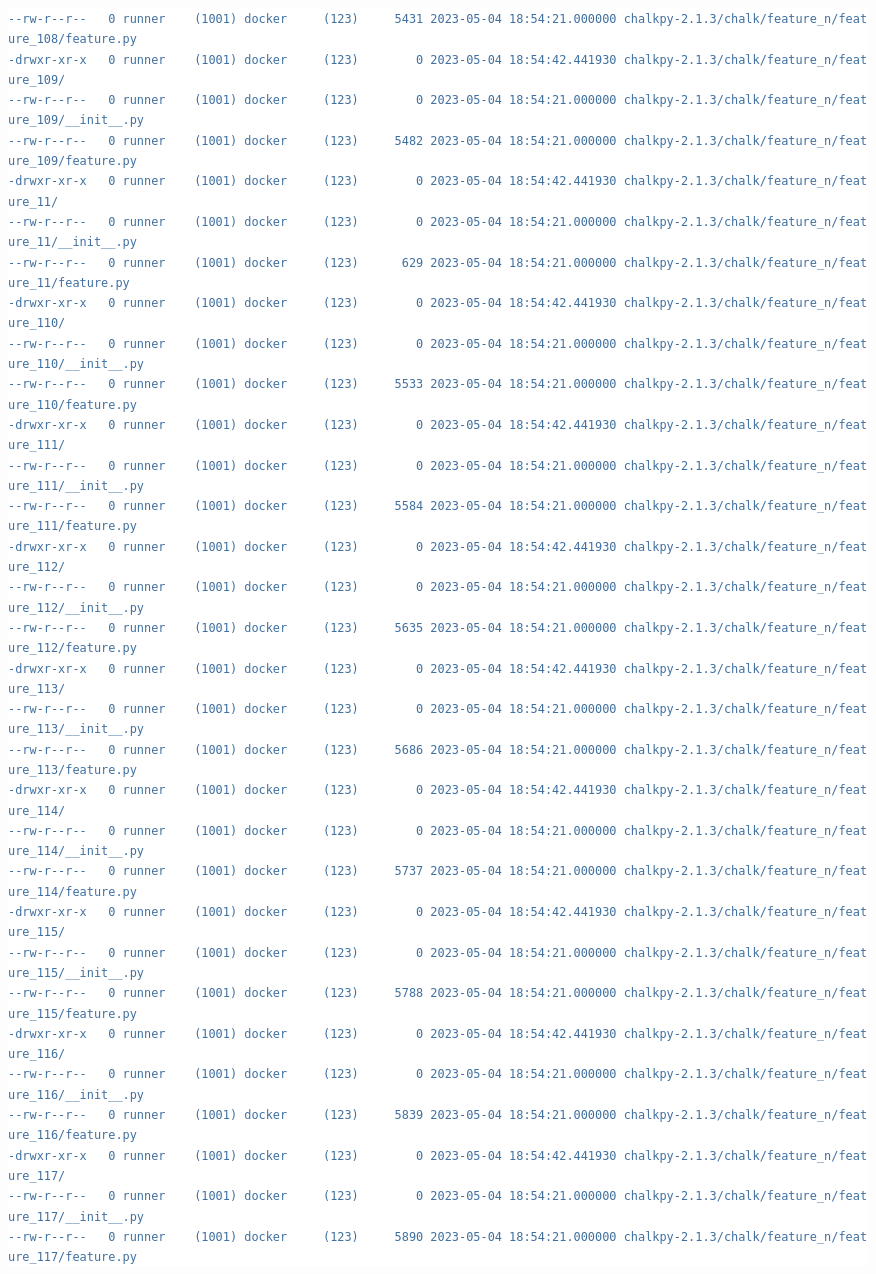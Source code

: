 ```diff
--rw-r--r--   0 runner    (1001) docker     (123)     5431 2023-05-04 18:54:21.000000 chalkpy-2.1.3/chalk/feature_n/feature_108/feature.py
-drwxr-xr-x   0 runner    (1001) docker     (123)        0 2023-05-04 18:54:42.441930 chalkpy-2.1.3/chalk/feature_n/feature_109/
--rw-r--r--   0 runner    (1001) docker     (123)        0 2023-05-04 18:54:21.000000 chalkpy-2.1.3/chalk/feature_n/feature_109/__init__.py
--rw-r--r--   0 runner    (1001) docker     (123)     5482 2023-05-04 18:54:21.000000 chalkpy-2.1.3/chalk/feature_n/feature_109/feature.py
-drwxr-xr-x   0 runner    (1001) docker     (123)        0 2023-05-04 18:54:42.441930 chalkpy-2.1.3/chalk/feature_n/feature_11/
--rw-r--r--   0 runner    (1001) docker     (123)        0 2023-05-04 18:54:21.000000 chalkpy-2.1.3/chalk/feature_n/feature_11/__init__.py
--rw-r--r--   0 runner    (1001) docker     (123)      629 2023-05-04 18:54:21.000000 chalkpy-2.1.3/chalk/feature_n/feature_11/feature.py
-drwxr-xr-x   0 runner    (1001) docker     (123)        0 2023-05-04 18:54:42.441930 chalkpy-2.1.3/chalk/feature_n/feature_110/
--rw-r--r--   0 runner    (1001) docker     (123)        0 2023-05-04 18:54:21.000000 chalkpy-2.1.3/chalk/feature_n/feature_110/__init__.py
--rw-r--r--   0 runner    (1001) docker     (123)     5533 2023-05-04 18:54:21.000000 chalkpy-2.1.3/chalk/feature_n/feature_110/feature.py
-drwxr-xr-x   0 runner    (1001) docker     (123)        0 2023-05-04 18:54:42.441930 chalkpy-2.1.3/chalk/feature_n/feature_111/
--rw-r--r--   0 runner    (1001) docker     (123)        0 2023-05-04 18:54:21.000000 chalkpy-2.1.3/chalk/feature_n/feature_111/__init__.py
--rw-r--r--   0 runner    (1001) docker     (123)     5584 2023-05-04 18:54:21.000000 chalkpy-2.1.3/chalk/feature_n/feature_111/feature.py
-drwxr-xr-x   0 runner    (1001) docker     (123)        0 2023-05-04 18:54:42.441930 chalkpy-2.1.3/chalk/feature_n/feature_112/
--rw-r--r--   0 runner    (1001) docker     (123)        0 2023-05-04 18:54:21.000000 chalkpy-2.1.3/chalk/feature_n/feature_112/__init__.py
--rw-r--r--   0 runner    (1001) docker     (123)     5635 2023-05-04 18:54:21.000000 chalkpy-2.1.3/chalk/feature_n/feature_112/feature.py
-drwxr-xr-x   0 runner    (1001) docker     (123)        0 2023-05-04 18:54:42.441930 chalkpy-2.1.3/chalk/feature_n/feature_113/
--rw-r--r--   0 runner    (1001) docker     (123)        0 2023-05-04 18:54:21.000000 chalkpy-2.1.3/chalk/feature_n/feature_113/__init__.py
--rw-r--r--   0 runner    (1001) docker     (123)     5686 2023-05-04 18:54:21.000000 chalkpy-2.1.3/chalk/feature_n/feature_113/feature.py
-drwxr-xr-x   0 runner    (1001) docker     (123)        0 2023-05-04 18:54:42.441930 chalkpy-2.1.3/chalk/feature_n/feature_114/
--rw-r--r--   0 runner    (1001) docker     (123)        0 2023-05-04 18:54:21.000000 chalkpy-2.1.3/chalk/feature_n/feature_114/__init__.py
--rw-r--r--   0 runner    (1001) docker     (123)     5737 2023-05-04 18:54:21.000000 chalkpy-2.1.3/chalk/feature_n/feature_114/feature.py
-drwxr-xr-x   0 runner    (1001) docker     (123)        0 2023-05-04 18:54:42.441930 chalkpy-2.1.3/chalk/feature_n/feature_115/
--rw-r--r--   0 runner    (1001) docker     (123)        0 2023-05-04 18:54:21.000000 chalkpy-2.1.3/chalk/feature_n/feature_115/__init__.py
--rw-r--r--   0 runner    (1001) docker     (123)     5788 2023-05-04 18:54:21.000000 chalkpy-2.1.3/chalk/feature_n/feature_115/feature.py
-drwxr-xr-x   0 runner    (1001) docker     (123)        0 2023-05-04 18:54:42.441930 chalkpy-2.1.3/chalk/feature_n/feature_116/
--rw-r--r--   0 runner    (1001) docker     (123)        0 2023-05-04 18:54:21.000000 chalkpy-2.1.3/chalk/feature_n/feature_116/__init__.py
--rw-r--r--   0 runner    (1001) docker     (123)     5839 2023-05-04 18:54:21.000000 chalkpy-2.1.3/chalk/feature_n/feature_116/feature.py
-drwxr-xr-x   0 runner    (1001) docker     (123)        0 2023-05-04 18:54:42.441930 chalkpy-2.1.3/chalk/feature_n/feature_117/
--rw-r--r--   0 runner    (1001) docker     (123)        0 2023-05-04 18:54:21.000000 chalkpy-2.1.3/chalk/feature_n/feature_117/__init__.py
--rw-r--r--   0 runner    (1001) docker     (123)     5890 2023-05-04 18:54:21.000000 chalkpy-2.1.3/chalk/feature_n/feature_117/feature.py
```